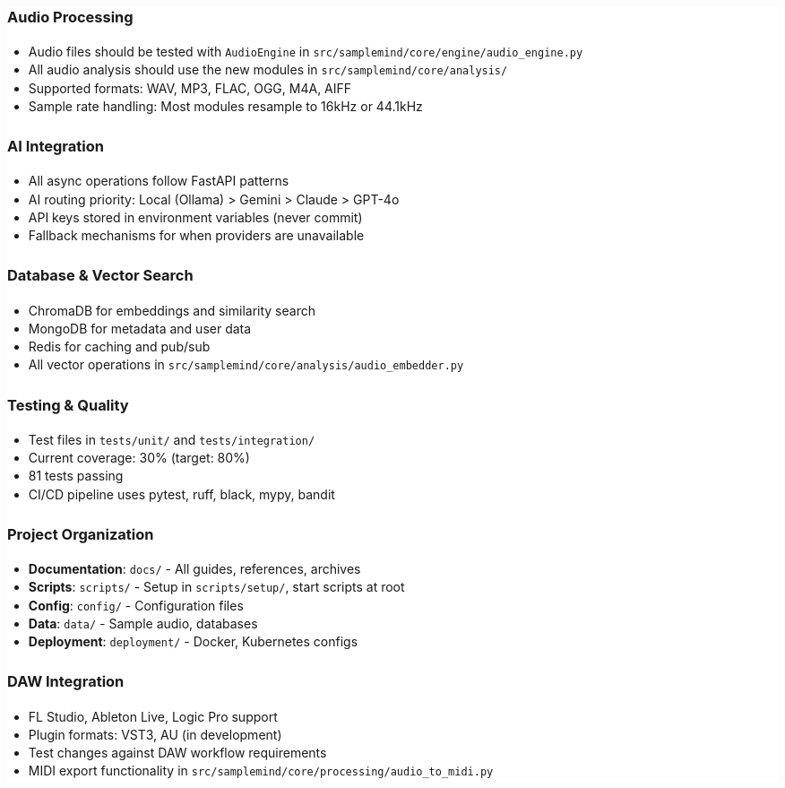 ### Audio Processing
- Audio files should be tested with `AudioEngine` in `src/samplemind/core/engine/audio_engine.py`
- All audio analysis should use the new modules in `src/samplemind/core/analysis/`
- Supported formats: WAV, MP3, FLAC, OGG, M4A, AIFF
- Sample rate handling: Most modules resample to 16kHz or 44.1kHz

### AI Integration
- All async operations follow FastAPI patterns
- AI routing priority: Local (Ollama) > Gemini > Claude > GPT-4o
- API keys stored in environment variables (never commit)
- Fallback mechanisms for when providers are unavailable

### Database & Vector Search
- ChromaDB for embeddings and similarity search
- MongoDB for metadata and user data
- Redis for caching and pub/sub
- All vector operations in `src/samplemind/core/analysis/audio_embedder.py`

### Testing & Quality
- Test files in `tests/unit/` and `tests/integration/`
- Current coverage: 30% (target: 80%)
- 81 tests passing
- CI/CD pipeline uses pytest, ruff, black, mypy, bandit

### Project Organization
- **Documentation**: `docs/` - All guides, references, archives
- **Scripts**: `scripts/` - Setup in `scripts/setup/`, start scripts at root
- **Config**: `config/` - Configuration files
- **Data**: `data/` - Sample audio, databases
- **Deployment**: `deployment/` - Docker, Kubernetes configs

### DAW Integration
- FL Studio, Ableton Live, Logic Pro support
- Plugin formats: VST3, AU (in development)
- Test changes against DAW workflow requirements
- MIDI export functionality in `src/samplemind/core/processing/audio_to_midi.py`
